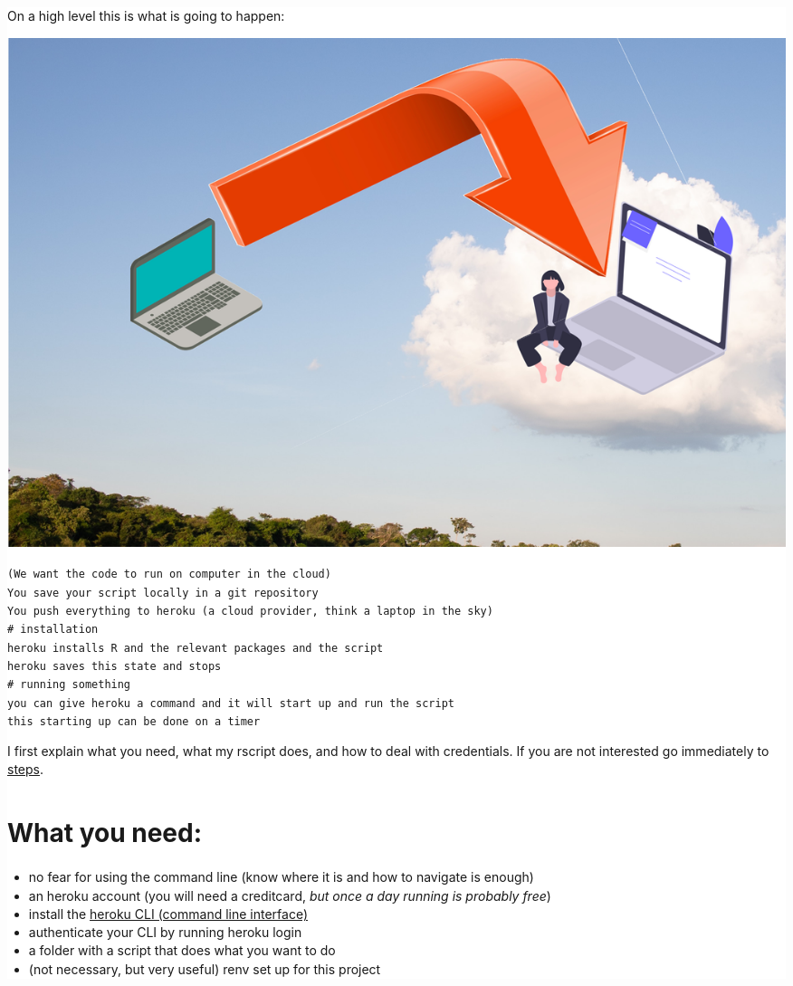 On a high level this is what is going to happen:

![Getting your code from your laptop to a server](laptopinsky.png)

```
(We want the code to run on computer in the cloud)
You save your script locally in a git repository
You push everything to heroku (a cloud provider, think a laptop in the sky)
# installation
heroku installs R and the relevant packages and the script
heroku saves this state and stops
# running something
you can give heroku a command and it will start up and run the script
this starting up can be done on a timer
```

I first explain what you need, what my rscript does, and how to deal with credentials. If you are not interested go immediately to [steps](#steps).

# What you need:
- no fear for using the command line (know where it is and how to navigate is enough)
- an heroku account (you will need a creditcard, *but once a day running is probably free*)
- install the [heroku CLI (command line interface)](https://devcenter.heroku.com/articles/heroku-cli "link to heroku-cli docs and installer")
- authenticate your CLI by running heroku login
- a folder with a script that does what you want to do
- (not necessary, but very useful) renv set up for this project
